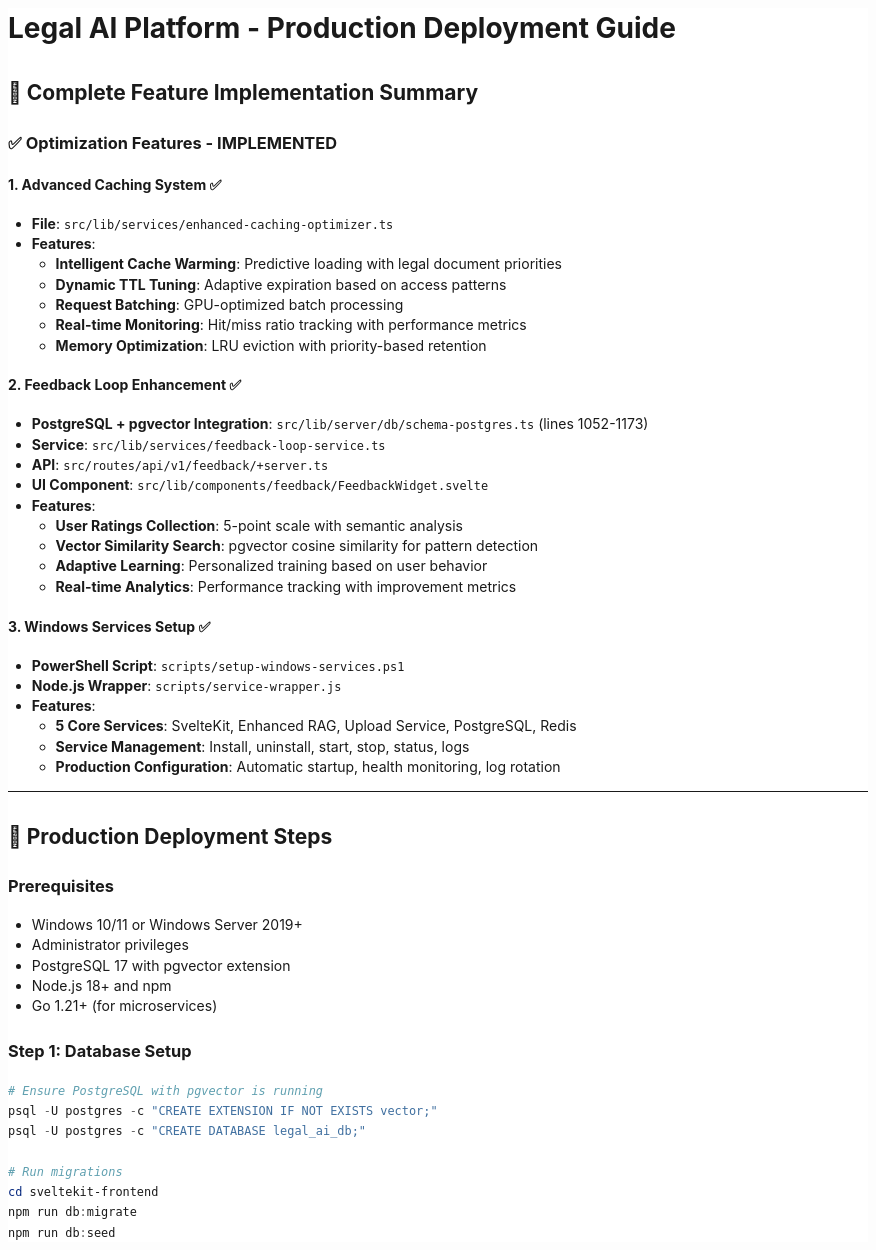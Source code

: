 # Legal AI Platform - Production Deployment Guide

## 🎯 Complete Feature Implementation Summary

### ✅ **Optimization Features - IMPLEMENTED**

#### 1. **Advanced Caching System** ✅
- **File**: `src/lib/services/enhanced-caching-optimizer.ts`
- **Features**:
  - **Intelligent Cache Warming**: Predictive loading with legal document priorities
  - **Dynamic TTL Tuning**: Adaptive expiration based on access patterns
  - **Request Batching**: GPU-optimized batch processing
  - **Real-time Monitoring**: Hit/miss ratio tracking with performance metrics
  - **Memory Optimization**: LRU eviction with priority-based retention

#### 2. **Feedback Loop Enhancement** ✅
- **PostgreSQL + pgvector Integration**: `src/lib/server/db/schema-postgres.ts` (lines 1052-1173)
- **Service**: `src/lib/services/feedback-loop-service.ts`
- **API**: `src/routes/api/v1/feedback/+server.ts`
- **UI Component**: `src/lib/components/feedback/FeedbackWidget.svelte`
- **Features**:
  - **User Ratings Collection**: 5-point scale with semantic analysis
  - **Vector Similarity Search**: pgvector cosine similarity for pattern detection
  - **Adaptive Learning**: Personalized training based on user behavior
  - **Real-time Analytics**: Performance tracking with improvement metrics

#### 3. **Windows Services Setup** ✅
- **PowerShell Script**: `scripts/setup-windows-services.ps1`
- **Node.js Wrapper**: `scripts/service-wrapper.js`
- **Features**:
  - **5 Core Services**: SvelteKit, Enhanced RAG, Upload Service, PostgreSQL, Redis
  - **Service Management**: Install, uninstall, start, stop, status, logs
  - **Production Configuration**: Automatic startup, health monitoring, log rotation

---

## 🚀 **Production Deployment Steps**

### **Prerequisites**
- Windows 10/11 or Windows Server 2019+
- Administrator privileges
- PostgreSQL 17 with pgvector extension
- Node.js 18+ and npm
- Go 1.21+ (for microservices)

### **Step 1: Database Setup**
```powershell
# Ensure PostgreSQL with pgvector is running
psql -U postgres -c "CREATE EXTENSION IF NOT EXISTS vector;"
psql -U postgres -c "CREATE DATABASE legal_ai_db;"

# Run migrations
cd sveltekit-frontend
npm run db:migrate
npm run db:seed
```
